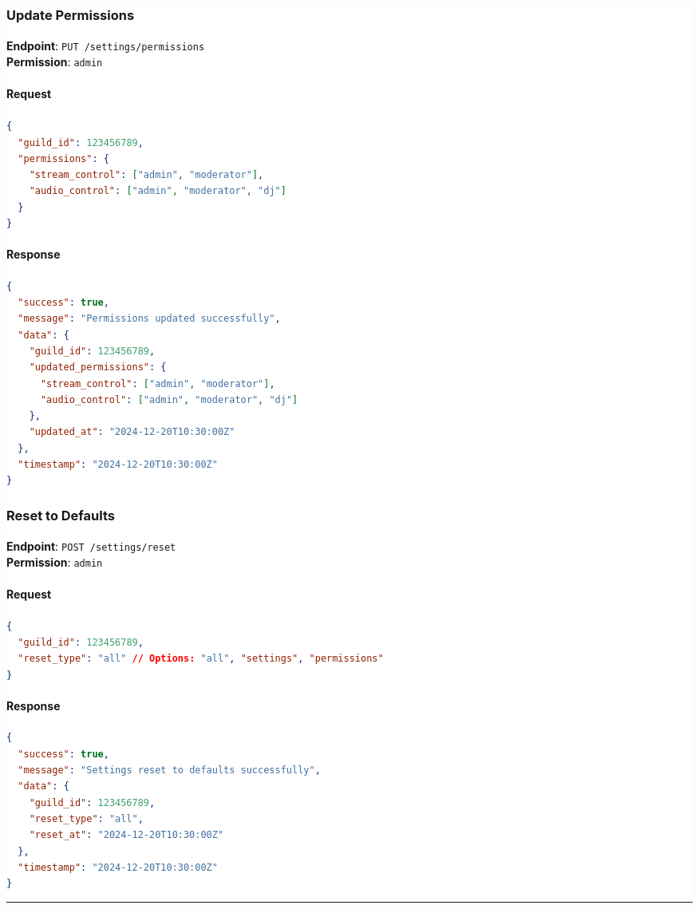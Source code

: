 ### Update Permissions

**Endpoint**: `PUT /settings/permissions`  
**Permission**: `admin`

#### Request
```json
{
  "guild_id": 123456789,
  "permissions": {
    "stream_control": ["admin", "moderator"],
    "audio_control": ["admin", "moderator", "dj"]
  }
}
```

#### Response
```json
{
  "success": true,
  "message": "Permissions updated successfully",
  "data": {
    "guild_id": 123456789,
    "updated_permissions": {
      "stream_control": ["admin", "moderator"],
      "audio_control": ["admin", "moderator", "dj"]
    },
    "updated_at": "2024-12-20T10:30:00Z"
  },
  "timestamp": "2024-12-20T10:30:00Z"
}
```

### Reset to Defaults

**Endpoint**: `POST /settings/reset`  
**Permission**: `admin`

#### Request
```json
{
  "guild_id": 123456789,
  "reset_type": "all" // Options: "all", "settings", "permissions"
}
```

#### Response
```json
{
  "success": true,
  "message": "Settings reset to defaults successfully",
  "data": {
    "guild_id": 123456789,
    "reset_type": "all",
    "reset_at": "2024-12-20T10:30:00Z"
  },
  "timestamp": "2024-12-20T10:30:00Z"
}
```

---